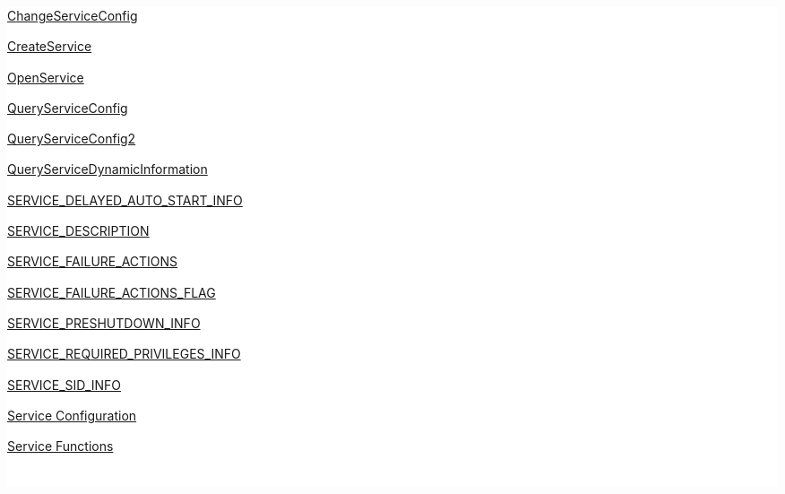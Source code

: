 


<a href="https://docs.microsoft.com/windows/desktop/api/winsvc/nf-winsvc-changeserviceconfiga">ChangeServiceConfig</a>



<a href="https://docs.microsoft.com/windows/desktop/api/winsvc/nf-winsvc-createservicea">CreateService</a>



<a href="https://docs.microsoft.com/windows/desktop/api/winsvc/nf-winsvc-openservicea">OpenService</a>



<a href="https://docs.microsoft.com/windows/desktop/api/winsvc/nf-winsvc-queryserviceconfiga">QueryServiceConfig</a>



<a href="https://docs.microsoft.com/windows/desktop/api/winsvc/nf-winsvc-queryserviceconfig2a">QueryServiceConfig2</a>



<a href="https://docs.microsoft.com/windows/desktop/api/winsvc/nf-winsvc-queryservicedynamicinformation">QueryServiceDynamicInformation</a>



<a href="https://docs.microsoft.com/windows/desktop/api/winsvc/ns-winsvc-service_delayed_auto_start_info">SERVICE_DELAYED_AUTO_START_INFO</a>



<a href="https://docs.microsoft.com/windows/desktop/api/winsvc/ns-winsvc-service_descriptiona">SERVICE_DESCRIPTION</a>



<a href="https://docs.microsoft.com/windows/desktop/api/winsvc/ns-winsvc-service_failure_actionsa">SERVICE_FAILURE_ACTIONS</a>



<a href="https://docs.microsoft.com/windows/desktop/api/winsvc/ns-winsvc-service_failure_actions_flag">SERVICE_FAILURE_ACTIONS_FLAG</a>



<a href="https://docs.microsoft.com/windows/desktop/api/winsvc/ns-winsvc-service_preshutdown_info">SERVICE_PRESHUTDOWN_INFO</a>



<a href="https://docs.microsoft.com/windows/desktop/api/winsvc/ns-winsvc-service_required_privileges_infoa">SERVICE_REQUIRED_PRIVILEGES_INFO</a>



<a href="https://docs.microsoft.com/windows/desktop/api/winsvc/ns-winsvc-service_sid_info">SERVICE_SID_INFO</a>



<a href="https://docs.microsoft.com/windows/desktop/Services/service-configuration">Service Configuration</a>



<a href="https://docs.microsoft.com/windows/desktop/Services/service-functions">Service Functions</a>
 

 

